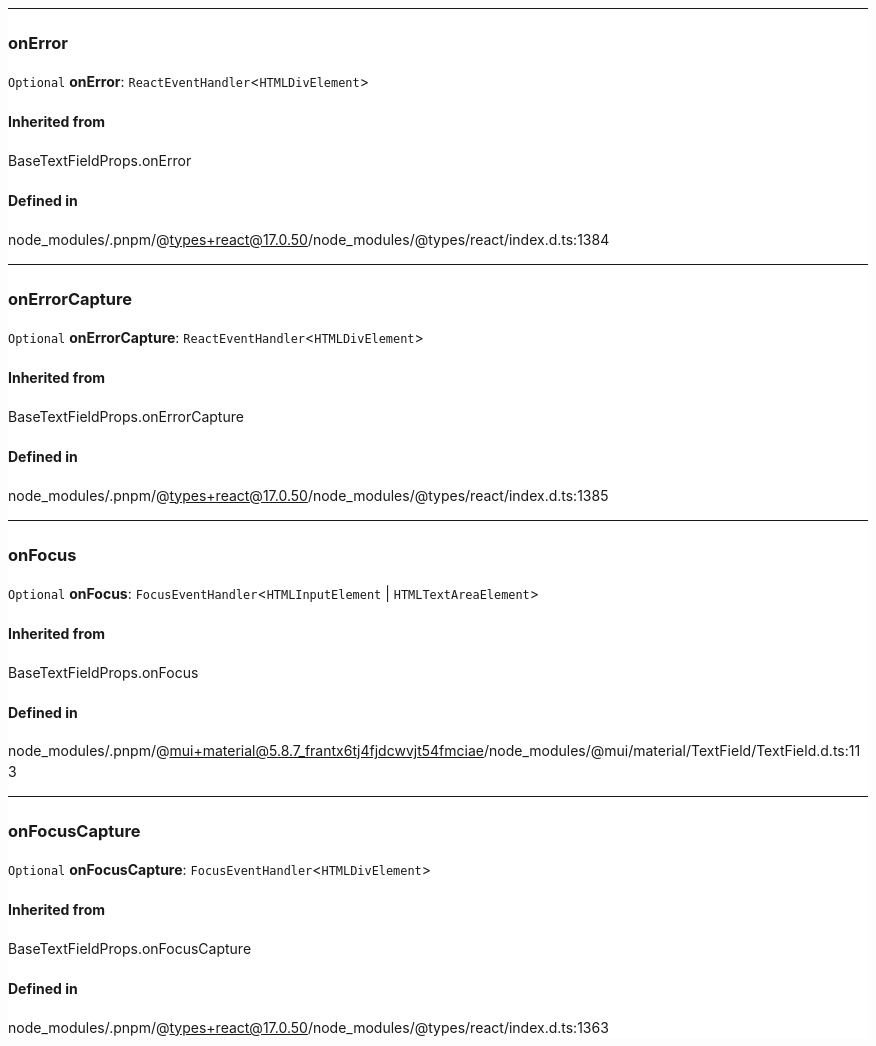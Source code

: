 ___

### onError

 `Optional` **onError**: `ReactEventHandler`<`HTMLDivElement`\>

#### Inherited from

BaseTextFieldProps.onError

#### Defined in

node_modules/.pnpm/@types+react@17.0.50/node_modules/@types/react/index.d.ts:1384

___

### onErrorCapture

 `Optional` **onErrorCapture**: `ReactEventHandler`<`HTMLDivElement`\>

#### Inherited from

BaseTextFieldProps.onErrorCapture

#### Defined in

node_modules/.pnpm/@types+react@17.0.50/node_modules/@types/react/index.d.ts:1385

___

### onFocus

 `Optional` **onFocus**: `FocusEventHandler`<`HTMLInputElement` \| `HTMLTextAreaElement`\>

#### Inherited from

BaseTextFieldProps.onFocus

#### Defined in

node_modules/.pnpm/@mui+material@5.8.7_frantx6tj4fjdcwvjt54fmciae/node_modules/@mui/material/TextField/TextField.d.ts:113

___

### onFocusCapture

 `Optional` **onFocusCapture**: `FocusEventHandler`<`HTMLDivElement`\>

#### Inherited from

BaseTextFieldProps.onFocusCapture

#### Defined in

node_modules/.pnpm/@types+react@17.0.50/node_modules/@types/react/index.d.ts:1363
